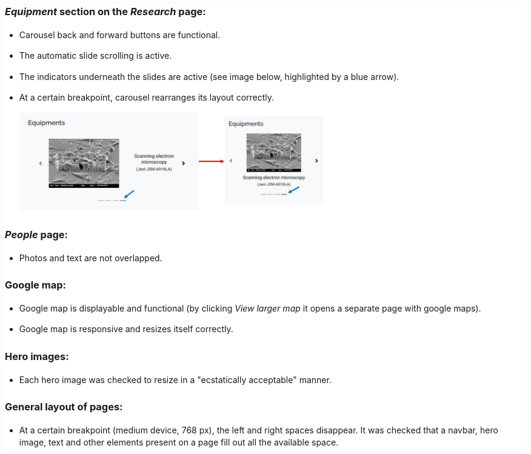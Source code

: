 ### *Equipment* section on the *Research* page:

  - Carousel back and forward buttons are functional.
  
  - The automatic slide scrolling is active.

  - The indicators underneath the slides are active (see image below, highlighted by a blue arrow).

  - At a certain breakpoint, carousel rearranges its layout correctly.

    <img src="assets/images/testing_functionality/equipment.jpg" alt="Equipment section, carousel functionality." width="500px" height="auto">

### *People* page:

  - Photos and text are not overlapped.

### Google map:

  - Google map is displayable and functional (by clicking *View larger map* it opens a separate page with google maps).

  - Google map is responsive and resizes itself correctly.

### Hero images:

  - Each hero image was checked to resize in a "ecstatically acceptable" manner.

### General layout of pages:

  - At a certain breakpoint (medium device, 768 px), the left and right spaces disappear. It was checked that a navbar, hero image, text and other elements present on a page fill out all the available space.
